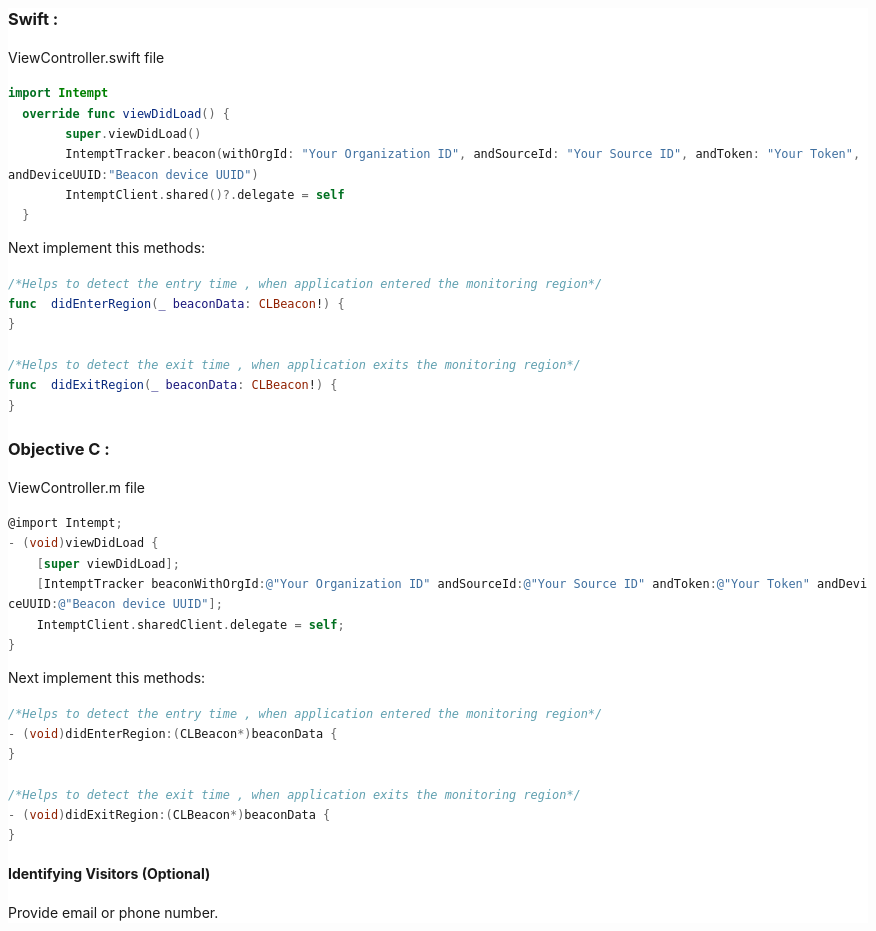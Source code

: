 

### Swift :

ViewController.swift file

``` swift
import Intempt
  override func viewDidLoad() {
        super.viewDidLoad()
        IntemptTracker.beacon(withOrgId: "Your Organization ID", andSourceId: "Your Source ID", andToken: "Your Token", andDeviceUUID:"Beacon device UUID")
        IntemptClient.shared()?.delegate = self
  }
```

Next implement this methods:

``` swift
/*Helps to detect the entry time , when application entered the monitoring region*/
func  didEnterRegion(_ beaconData: CLBeacon!) {
}

/*Helps to detect the exit time , when application exits the monitoring region*/
func  didExitRegion(_ beaconData: CLBeacon!) {
}
```

### Objective C :
ViewController.m file

``` objectivec
@import Intempt;
- (void)viewDidLoad {
    [super viewDidLoad];
    [IntemptTracker beaconWithOrgId:@"Your Organization ID" andSourceId:@"Your Source ID" andToken:@"Your Token" andDeviceUUID:@"Beacon device UUID"];
    IntemptClient.sharedClient.delegate = self;
}
```

Next implement this methods:

``` objectivec
/*Helps to detect the entry time , when application entered the monitoring region*/
- (void)didEnterRegion:(CLBeacon*)beaconData {
}

/*Helps to detect the exit time , when application exits the monitoring region*/
- (void)didExitRegion:(CLBeacon*)beaconData {
}
```


#### Identifying Visitors (Optional)
Provide email or phone number.
